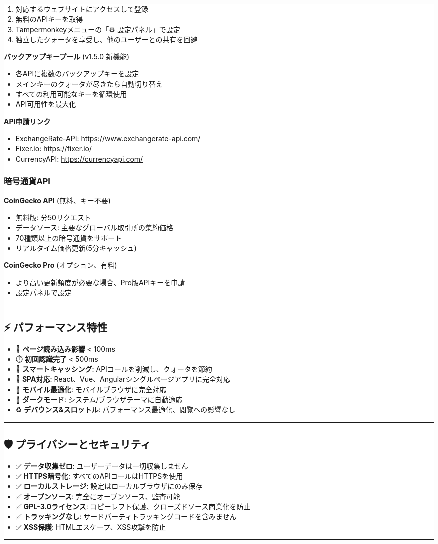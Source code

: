 1. 対応するウェブサイトにアクセスして登録
2. 無料のAPIキーを取得
3. Tampermonkeyメニューの「⚙️ 設定パネル」で設定
4. 独立したクォータを享受し、他のユーザーとの共有を回避

**バックアップキープール** (v1.5.0 新機能)

- 各APIに複数のバックアップキーを設定
- メインキーのクォータが尽きたら自動切り替え
- すべての利用可能なキーを循環使用
- API可用性を最大化

**API申請リンク**

- ExchangeRate-API: <https://www.exchangerate-api.com/>
- Fixer.io: <https://fixer.io/>
- CurrencyAPI: <https://currencyapi.com/>

### 暗号通貨API

**CoinGecko API** (無料、キー不要)

- 無料版: 分50リクエスト
- データソース: 主要なグローバル取引所の集約価格
- 70種類以上の暗号通貨をサポート
- リアルタイム価格更新(5分キャッシュ)

**CoinGecko Pro** (オプション、有料)

- より高い更新頻度が必要な場合、Pro版APIキーを申請
- 設定パネルで設定

---

## ⚡ パフォーマンス特性

- 🚀 **ページ読み込み影響** < 100ms
- ⏱️ **初回認識完了** < 500ms
- 💾 **スマートキャッシング**: APIコールを削減し、クォータを節約
- 🔄 **SPA対応**: React、Vue、Angularシングルページアプリに完全対応
- 📱 **モバイル最適化**: モバイルブラウザに完全対応
- 🎨 **ダークモード**: システム/ブラウザテーマに自動適応
- ♻️ **デバウンス&スロットル**: パフォーマンス最適化、閲覧への影響なし

---

## 🛡️ プライバシーとセキュリティ

- ✅ **データ収集ゼロ**: ユーザーデータは一切収集しません
- ✅ **HTTPS暗号化**: すべてのAPIコールはHTTPSを使用
- ✅ **ローカルストレージ**: 設定はローカルブラウザにのみ保存
- ✅ **オープンソース**: 完全にオープンソース、監査可能
- ✅ **GPL-3.0ライセンス**: コピーレフト保護、クローズドソース商業化を防止
- ✅ **トラッキングなし**: サードパーティトラッキングコードを含みません
- ✅ **XSS保護**: HTMLエスケープ、XSS攻撃を防止

---